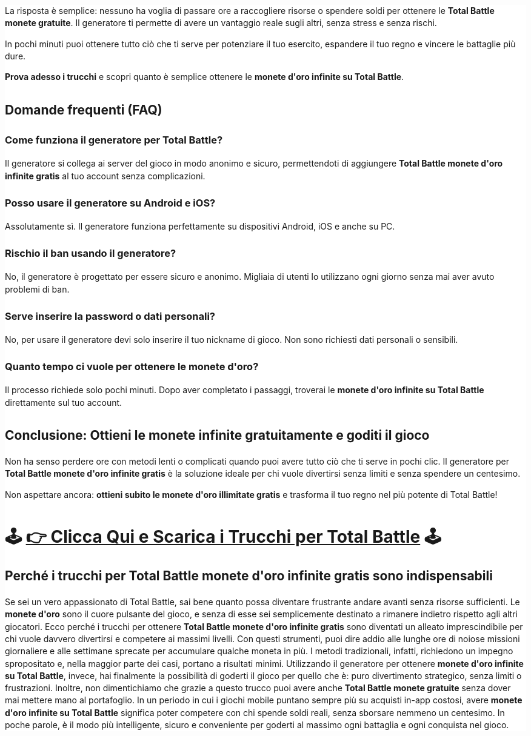 <p>La risposta è semplice: nessuno ha voglia di passare ore a raccogliere risorse o spendere soldi per ottenere le <strong>Total Battle monete gratuite</strong>. Il generatore ti permette di avere un vantaggio reale sugli altri, senza stress e senza rischi.</p>

<p>In pochi minuti puoi ottenere tutto ciò che ti serve per potenziare il tuo esercito, espandere il tuo regno e vincere le battaglie più dure.</p>

<p><strong>Prova adesso i trucchi</strong> e scopri quanto è semplice ottenere le <strong>monete d'oro infinite su Total Battle</strong>.</p>

<h2>Domande frequenti (FAQ)</h2>

<h3>Come funziona il generatore per Total Battle?</h3>
<p>Il generatore si collega ai server del gioco in modo anonimo e sicuro, permettendoti di aggiungere <strong>Total Battle monete d'oro infinite gratis</strong> al tuo account senza complicazioni.</p>

<h3>Posso usare il generatore su Android e iOS?</h3>
<p>Assolutamente sì. Il generatore funziona perfettamente su dispositivi Android, iOS e anche su PC.</p>

<h3>Rischio il ban usando il generatore?</h3>
<p>No, il generatore è progettato per essere sicuro e anonimo. Migliaia di utenti lo utilizzano ogni giorno senza mai aver avuto problemi di ban.</p>

<h3>Serve inserire la password o dati personali?</h3>
<p>No, per usare il generatore devi solo inserire il tuo nickname di gioco. Non sono richiesti dati personali o sensibili.</p>

<h3>Quanto tempo ci vuole per ottenere le monete d'oro?</h3>
<p>Il processo richiede solo pochi minuti. Dopo aver completato i passaggi, troverai le <strong>monete d'oro infinite su Total Battle</strong> direttamente sul tuo account.</p>

<h2>Conclusione: Ottieni le monete infinite gratuitamente e goditi il gioco</h2>

<p>Non ha senso perdere ore con metodi lenti o complicati quando puoi avere tutto ciò che ti serve in pochi clic. Il generatore per <strong>Total Battle monete d'oro infinite gratis</strong> è la soluzione ideale per chi vuole divertirsi senza limiti e senza spendere un centesimo.</p>

<p>Non aspettare ancora: <strong>ottieni subito le monete d'oro illimitate gratis</strong> e trasforma il tuo regno nel più potente di Total Battle!</p>

# 🕹️ **[👉 Clicca Qui e Scarica i Trucchi per Total Battle](https://tinyurl.com/gliaiutideigiochi)** 🕹️

<h2>Perché i trucchi per Total Battle monete d'oro infinite gratis sono indispensabili</h2>

<p>Se sei un vero appassionato di Total Battle, sai bene quanto possa diventare frustrante andare avanti senza risorse sufficienti. Le <strong>monete d'oro</strong> sono il cuore pulsante del gioco, e senza di esse sei semplicemente destinato a rimanere indietro rispetto agli altri giocatori. Ecco perché i trucchi per ottenere <strong>Total Battle monete d'oro infinite gratis</strong> sono diventati un alleato imprescindibile per chi vuole davvero divertirsi e competere ai massimi livelli. Con questi strumenti, puoi dire addio alle lunghe ore di noiose missioni giornaliere e alle settimane sprecate per accumulare qualche moneta in più. I metodi tradizionali, infatti, richiedono un impegno spropositato e, nella maggior parte dei casi, portano a risultati minimi. Utilizzando il generatore per ottenere <strong>monete d'oro infinite su Total Battle</strong>, invece, hai finalmente la possibilità di goderti il gioco per quello che è: puro divertimento strategico, senza limiti o frustrazioni. Inoltre, non dimentichiamo che grazie a questo trucco puoi avere anche <strong>Total Battle monete gratuite</strong> senza dover mai mettere mano al portafoglio. In un periodo in cui i giochi mobile puntano sempre più su acquisti in-app costosi, avere <strong>monete d'oro infinite su Total Battle</strong> significa poter competere con chi spende soldi reali, senza sborsare nemmeno un centesimo. In poche parole, è il modo più intelligente, sicuro e conveniente per goderti al massimo ogni battaglia e ogni conquista nel gioco.</p>
